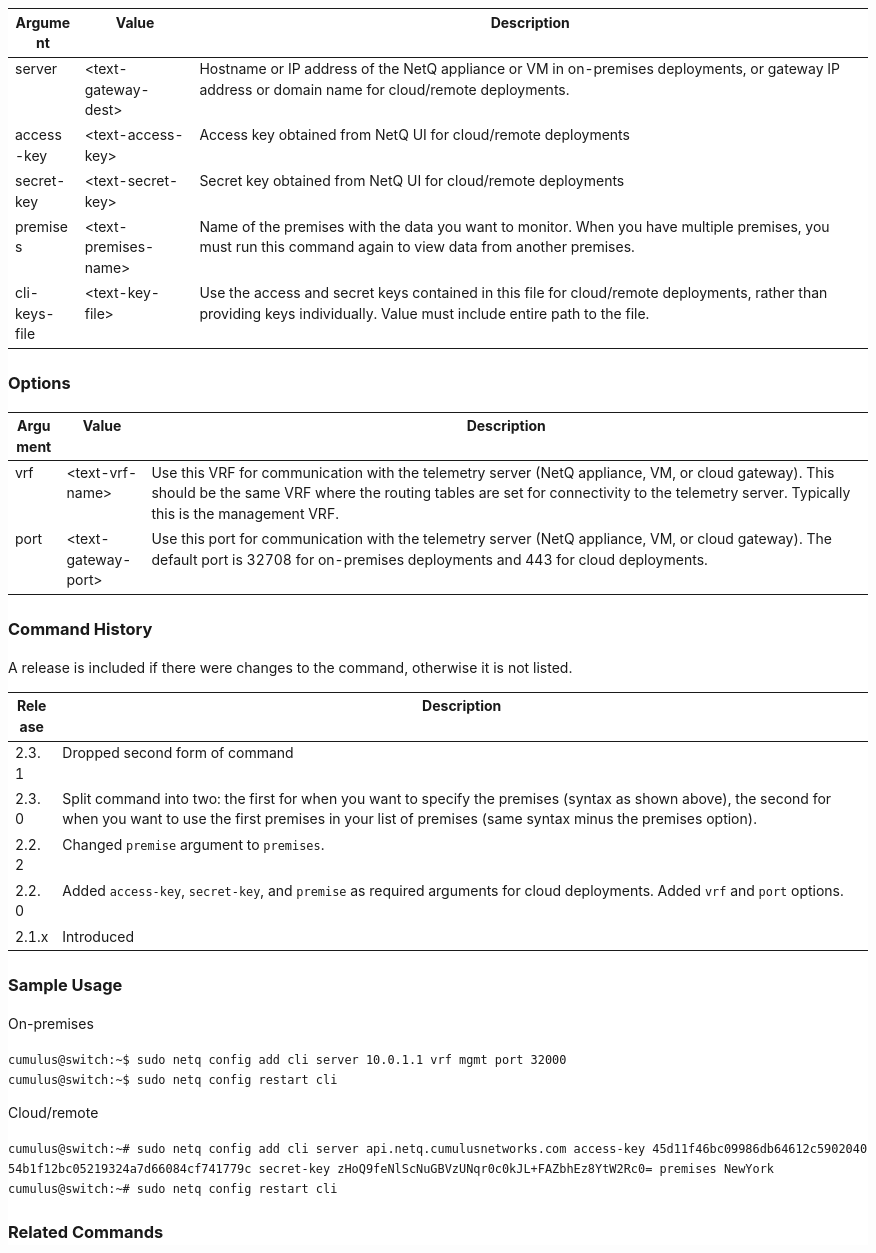 | Argument | Value | Description |
| ---- | ---- | ---- |
| server | \<text-gateway-dest\> | Hostname or IP address of the NetQ appliance or VM in on-premises deployments, or gateway IP address or domain name for cloud/remote deployments. |
| access-key | \<text-access-key\> | Access key obtained from NetQ UI for cloud/remote deployments |
| secret-key | \<text-secret-key\> | Secret key obtained from NetQ UI for cloud/remote deployments |
| premises | \<text-premises-name\> | Name of the premises with the data you want to monitor. When you have multiple premises, you must run this command again to view data from another premises. |
| cli-keys-file | \<text-key-file\> | Use the access and secret keys contained in this file for cloud/remote deployments, rather than providing keys individually. Value must include entire path to the file. |

### Options

| Argument | Value | Description |
| ---- | ---- | ---- |
| vrf | \<text-vrf-name\> | Use this VRF for communication with the telemetry server (NetQ appliance, VM, or cloud gateway). This should be the same VRF where the routing tables are set for connectivity to the telemetry server. Typically this is the management VRF. |
| port | \<text-gateway-port\> | Use this port for communication with the telemetry server (NetQ appliance, VM, or cloud gateway). The default port is 32708 for on-premises deployments and 443  for cloud deployments. |

### Command History

A release is included if there were changes to the command, otherwise it is not listed.

| Release | Description |
| ---- | ---- |
| 2.3.1 | Dropped second form of command |
| 2.3.0 | Split command into two: the first for when you want to specify the premises (syntax as shown above), the second for when you want to use the first premises in your list of premises (same syntax minus the premises option). |
| 2.2.2 | Changed `premise` argument to `premises`. |
| 2.2.0 | Added `access-key`, `secret-key`, and `premise` as required arguments for cloud deployments. Added `vrf` and `port` options. |
| 2.1.x | Introduced |

### Sample Usage

On-premises

```
cumulus@switch:~$ sudo netq config add cli server 10.0.1.1 vrf mgmt port 32000
cumulus@switch:~$ sudo netq config restart cli
```

Cloud/remote

```
cumulus@switch:~# sudo netq config add cli server api.netq.cumulusnetworks.com access-key 45d11f46bc09986db64612c590204054b1f12bc05219324a7d66084cf741779c secret-key zHoQ9feNlScNuGBVzUNqr0c0kJL+FAZbhEz8YtW2Rc0= premises NewYork 
cumulus@switch:~# sudo netq config restart cli
```

### Related Commands
